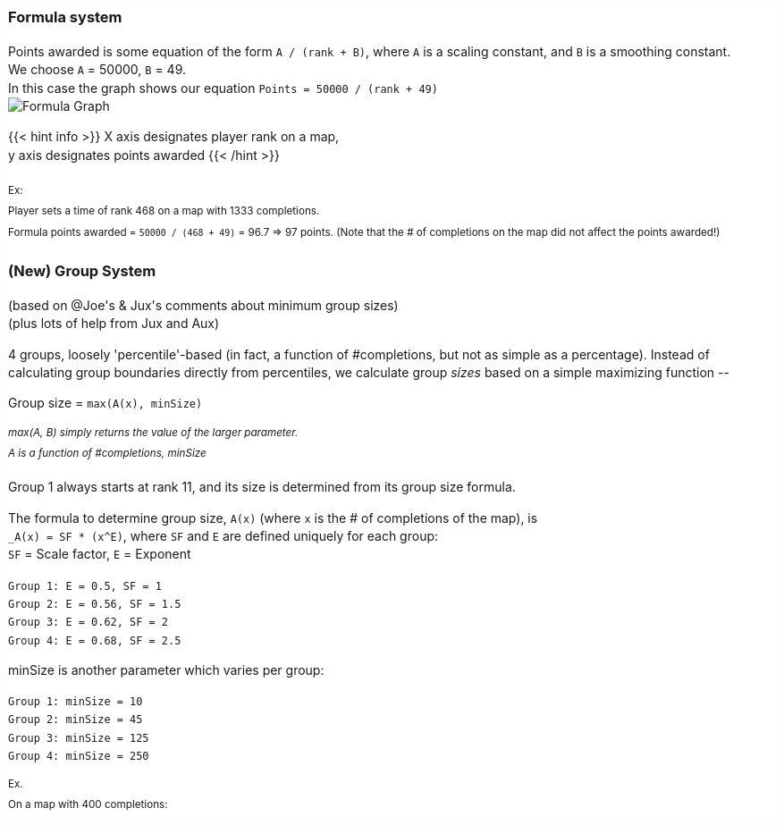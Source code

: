 ### Formula system

Points awarded is some equation of the form `A / (rank + B)`, where `A` is a scaling constant, and `B` is a smoothing constant.\
We choose `A` = 50000, `B` = 49.\
In this case the graph shows our equation `Points = 50000 / (rank + 49)`\
![Formula Graph](https://i.imgur.com/wjoJYNg.png)

{{< hint info >}}
X axis designates player rank on a map,\
y axis designates points awarded
{{< /hint >}}

<sub>Ex:<br>
Player sets a time of rank 468 on a map with 1333 completions.<br>
Formula points awarded = `50000 / (468 + 49)` = 96.7 => 97 points. (Note that the # of completions on the map did not affect the points awarded!)</sub>

### (New) Group System

(based on @Joe's & Jux's comments about minimum group sizes)\
(plus lots of help from Jux and Aux)

4 groups, loosely 'percentile'-based (in fact, a function of #completions, but not as simple as a percentage). Instead of calculating group boundaries directly from percentiles, we calculate group _sizes_ based on a simple maximizing function --

Group size = `max(A(x), minSize)`

<sup>_max(A, B) simply returns the value of the larger parameter._<br>
_A is a function of #completions, minSize_</sup>

Group 1 always starts at rank 11, and its size is determined from its group size formula.

The formula to determine group size, `A(x)` (where `x` is the # of completions of the map), is\
`_A(x) = SF * (x^E)`, where `SF` and `E` are defined uniquely for each group:\
`SF` = Scale factor, `E` = Exponent

```
Group 1: E = 0.5, SF = 1
Group 2: E = 0.56, SF = 1.5
Group 3: E = 0.62, SF = 2
Group 4: E = 0.68, SF = 2.5
```

minSize is another parameter which varies per group:

```
Group 1: minSize = 10
Group 2: minSize = 45
Group 3: minSize = 125
Group 4: minSize = 250
```

<sup>Ex.<br>
On a map with 400 completions:
